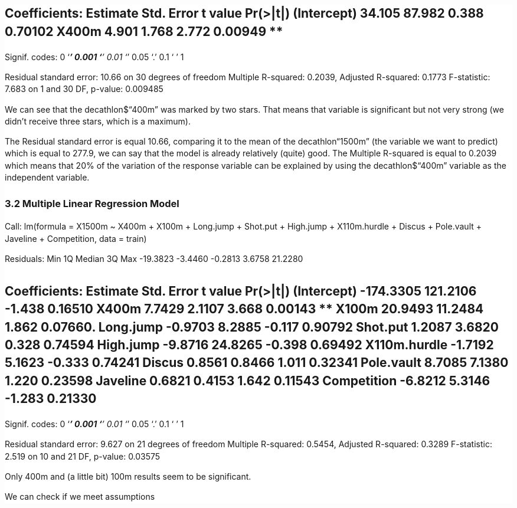 Coefficients:
Estimate Std. Error t value Pr(>|t|)
(Intercept) 34.105 87.982 0.388 0.70102
X400m 4.901 1.768 2.772 0.00949 **
---
Signif. codes: 0 ‘***’ 0.001 ‘**’ 0.01 ‘*’ 0.05 ‘.’ 0.1 ‘ ’ 1

Residual standard error: 10.66 on 30 degrees of freedom
Multiple R-squared: 0.2039, Adjusted R-squared: 0.1773
F-statistic: 7.683 on 1 and 30 DF, p-value: 0.009485

We can see that the decathlon$“400m” was marked by two stars. That means that variable is
significant but not very strong (we didn’t receive three stars, which is a maximum).

The Residual standard error is equal 10.66, comparing it to the mean of the decathlon“1500m”
(the variable we want to predict) which is equal to 277.9, we can say that the model is already
relatively (quite) good. The Multiple R-squared is equal to 0.2039 which means that 20% of the
variation of the response variable can be explained by using the decathlon$“400m” variable as the
independent variable.


### 3.2 Multiple Linear Regression Model

Call:
lm(formula = X1500m ~ X400m + X100m + Long.jump + Shot.put +
High.jump + X110m.hurdle + Discus + Pole.vault + Javeline +
Competition, data = train)

Residuals:
Min 1Q Median 3Q Max
-19.3823 -3.4460 -0.2813 3.6758 21.2280

Coefficients:
Estimate Std. Error t value Pr(>|t|)
(Intercept) -174.3305 121.2106 -1.438 0.16510
X400m 7.7429 2.1107 3.668 0.00143 **
X100m 20.9493 11.2484 1.862 0.07660.
Long.jump -0.9703 8.2885 -0.117 0.90792
Shot.put 1.2087 3.6820 0.328 0.74594
High.jump -9.8716 24.8265 -0.398 0.69492
X110m.hurdle -1.7192 5.1623 -0.333 0.74241
Discus 0.8561 0.8466 1.011 0.32341
Pole.vault 8.7085 7.1380 1.220 0.23598
Javeline 0.6821 0.4153 1.642 0.11543
Competition -6.8212 5.3146 -1.283 0.21330
---
Signif. codes: 0 ‘***’ 0.001 ‘**’ 0.01 ‘*’ 0.05 ‘.’ 0.1 ‘ ’ 1

Residual standard error: 9.627 on 21 degrees of freedom
Multiple R-squared: 0.5454, Adjusted R-squared: 0.3289
F-statistic: 2.519 on 10 and 21 DF, p-value: 0.03575

Only 400m and (a little bit) 100m results seem to be significant.

We can check if we meet assumptions
